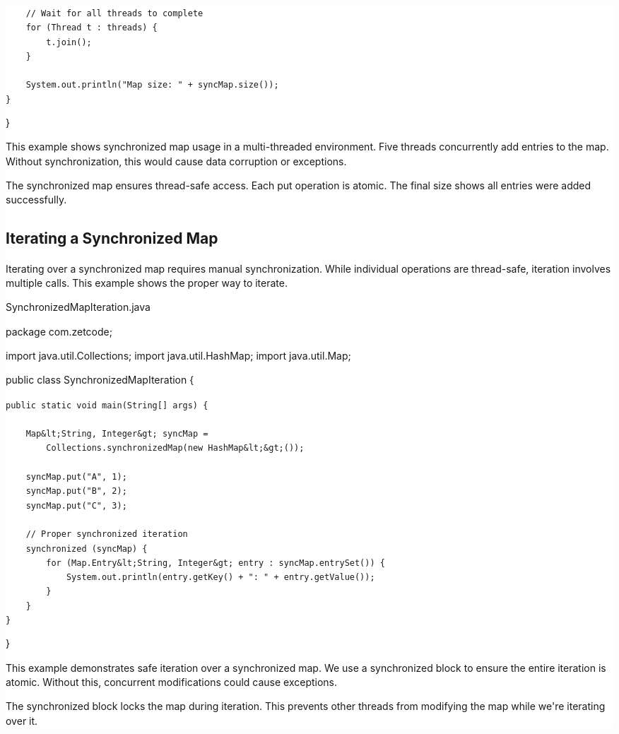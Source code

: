         // Wait for all threads to complete
        for (Thread t : threads) {
            t.join();
        }
        
        System.out.println("Map size: " + syncMap.size());
    }
}

This example shows synchronized map usage in a multi-threaded environment. Five
threads concurrently add entries to the map. Without synchronization, this
would cause data corruption or exceptions.

The synchronized map ensures thread-safe access. Each put operation is atomic.
The final size shows all entries were added successfully.

## Iterating a Synchronized Map

Iterating over a synchronized map requires manual synchronization. While
individual operations are thread-safe, iteration involves multiple calls.
This example shows the proper way to iterate.

SynchronizedMapIteration.java
  

package com.zetcode;

import java.util.Collections;
import java.util.HashMap;
import java.util.Map;

public class SynchronizedMapIteration {

    public static void main(String[] args) {
        
        Map&lt;String, Integer&gt; syncMap = 
            Collections.synchronizedMap(new HashMap&lt;&gt;());
        
        syncMap.put("A", 1);
        syncMap.put("B", 2);
        syncMap.put("C", 3);
        
        // Proper synchronized iteration
        synchronized (syncMap) {
            for (Map.Entry&lt;String, Integer&gt; entry : syncMap.entrySet()) {
                System.out.println(entry.getKey() + ": " + entry.getValue());
            }
        }
    }
}

This example demonstrates safe iteration over a synchronized map. We use a
synchronized block to ensure the entire iteration is atomic. Without this,
concurrent modifications could cause exceptions.

The synchronized block locks the map during iteration. This prevents other
threads from modifying the map while we're iterating over it.

